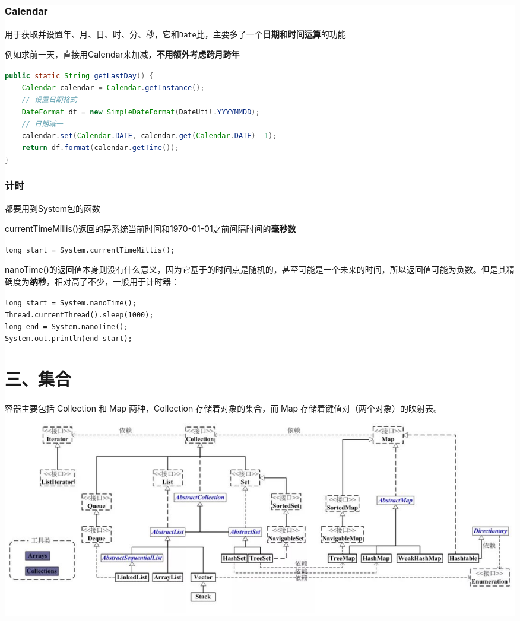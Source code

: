 ### Calendar

用于获取并设置年、月、日、时、分、秒，它和`Date`比，主要多了一个**日期和时间运算**的功能

例如求前一天，直接用Calendar来加减，**不用额外考虑跨月跨年**

```java
public static String getLastDay() {
    Calendar calendar = Calendar.getInstance();
    // 设置日期格式
    DateFormat df = new SimpleDateFormat(DateUtil.YYYYMMDD);
    // 日期减一
    calendar.set(Calendar.DATE, calendar.get(Calendar.DATE) -1);
    return df.format(calendar.getTime());
}
```

### 计时

都要用到System包的函数

currentTimeMillis()返回的是系统当前时间和1970-01-01之前间隔时间的**毫秒数**

```
long start = System.currentTimeMillis();
```

nanoTime()的返回值本身则没有什么意义，因为它基于的时间点是随机的，甚至可能是一个未来的时间，所以返回值可能为负数。但是其精确度为**纳秒**，相对高了不少，一般用于计时器：

```
long start = System.nanoTime();
Thread.currentThread().sleep(1000);            
long end = System.nanoTime();            
System.out.println(end-start);
```



# 三、集合

容器主要包括 Collection 和 Map 两种，Collection 存储着对象的集合，而 Map 存储着键值对（两个对象）的映射表。

<img src="images/Java基础/collection.png" alt="collection" />
